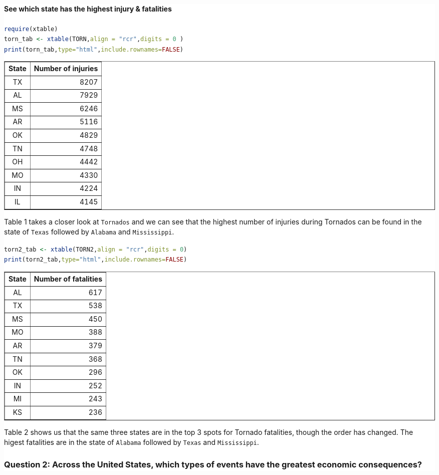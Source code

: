 #### See which state has the highest injury & fatalities 


```r
require(xtable)
torn_tab <- xtable(TORN,align = "rcr",digits = 0 )
print(torn_tab,type="html",include.rownames=FALSE)
```



<TABLE border=1>
<TR> <TH> State </TH> <TH> Number of injuries </TH>  </TR>
  <TR> <TD align="center"> TX </TD> <TD align="right"> 8207 </TD> </TR>
  <TR> <TD align="center"> AL </TD> <TD align="right"> 7929 </TD> </TR>
  <TR> <TD align="center"> MS </TD> <TD align="right"> 6246 </TD> </TR>
  <TR> <TD align="center"> AR </TD> <TD align="right"> 5116 </TD> </TR>
  <TR> <TD align="center"> OK </TD> <TD align="right"> 4829 </TD> </TR>
  <TR> <TD align="center"> TN </TD> <TD align="right"> 4748 </TD> </TR>
  <TR> <TD align="center"> OH </TD> <TD align="right"> 4442 </TD> </TR>
  <TR> <TD align="center"> MO </TD> <TD align="right"> 4330 </TD> </TR>
  <TR> <TD align="center"> IN </TD> <TD align="right"> 4224 </TD> </TR>
  <TR> <TD align="center"> IL </TD> <TD align="right"> 4145 </TD> </TR>
   </TABLE>

Table 1 takes a closer look at `Tornados` and we can see that the highest number of injuries during Tornados can be found in the state of `Texas` followed by `Alabama` and `Mississippi`.  


```r
torn2_tab <- xtable(TORN2,align = "rcr",digits = 0)
print(torn2_tab,type="html",include.rownames=FALSE)
```



<TABLE border=1>
<TR> <TH> State </TH> <TH> Number of fatalities </TH>  </TR>
  <TR> <TD align="center"> AL </TD> <TD align="right"> 617 </TD> </TR>
  <TR> <TD align="center"> TX </TD> <TD align="right"> 538 </TD> </TR>
  <TR> <TD align="center"> MS </TD> <TD align="right"> 450 </TD> </TR>
  <TR> <TD align="center"> MO </TD> <TD align="right"> 388 </TD> </TR>
  <TR> <TD align="center"> AR </TD> <TD align="right"> 379 </TD> </TR>
  <TR> <TD align="center"> TN </TD> <TD align="right"> 368 </TD> </TR>
  <TR> <TD align="center"> OK </TD> <TD align="right"> 296 </TD> </TR>
  <TR> <TD align="center"> IN </TD> <TD align="right"> 252 </TD> </TR>
  <TR> <TD align="center"> MI </TD> <TD align="right"> 243 </TD> </TR>
  <TR> <TD align="center"> KS </TD> <TD align="right"> 236 </TD> </TR>
   </TABLE>

Table 2 shows us that the same three states are in the top 3 spots for Tornado fatalities, though the order has changed. The higest fatalities are in the state of `Alabama` followed by `Texas` and `Mississippi`.

### Question 2: Across the United States, which types of events have the greatest economic consequences?
